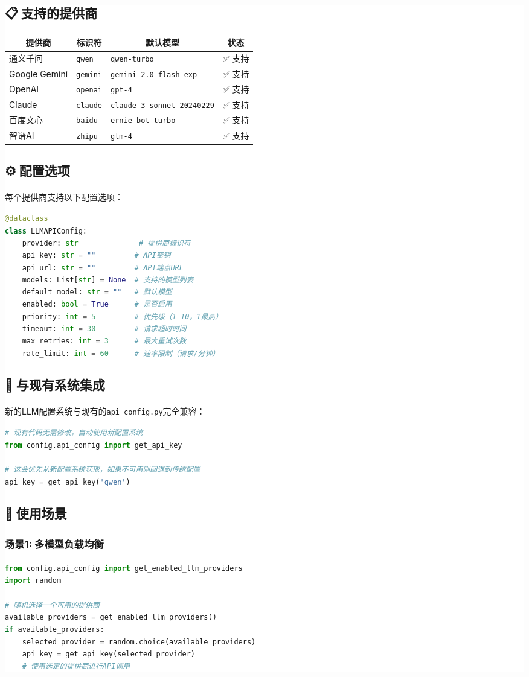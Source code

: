 ## 📋 支持的提供商

| 提供商 | 标识符 | 默认模型 | 状态 |
|--------|--------|----------|------|
| 通义千问 | `qwen` | `qwen-turbo` | ✅ 支持 |
| Google Gemini | `gemini` | `gemini-2.0-flash-exp` | ✅ 支持 |
| OpenAI | `openai` | `gpt-4` | ✅ 支持 |
| Claude | `claude` | `claude-3-sonnet-20240229` | ✅ 支持 |
| 百度文心 | `baidu` | `ernie-bot-turbo` | ✅ 支持 |
| 智谱AI | `zhipu` | `glm-4` | ✅ 支持 |

## ⚙️ 配置选项

每个提供商支持以下配置选项：

```python
@dataclass
class LLMAPIConfig:
    provider: str              # 提供商标识符
    api_key: str = ""         # API密钥
    api_url: str = ""         # API端点URL
    models: List[str] = None  # 支持的模型列表
    default_model: str = ""   # 默认模型
    enabled: bool = True      # 是否启用
    priority: int = 5         # 优先级（1-10，1最高）
    timeout: int = 30         # 请求超时时间
    max_retries: int = 3      # 最大重试次数
    rate_limit: int = 60      # 速率限制（请求/分钟）
```

## 🔄 与现有系统集成

新的LLM配置系统与现有的`api_config.py`完全兼容：

```python
# 现有代码无需修改，自动使用新配置系统
from config.api_config import get_api_key

# 这会优先从新配置系统获取，如果不可用则回退到传统配置
api_key = get_api_key('qwen')
```

## 🎯 使用场景

### 场景1: 多模型负载均衡

```python
from config.api_config import get_enabled_llm_providers
import random

# 随机选择一个可用的提供商
available_providers = get_enabled_llm_providers()
if available_providers:
    selected_provider = random.choice(available_providers)
    api_key = get_api_key(selected_provider)
    # 使用选定的提供商进行API调用
```
